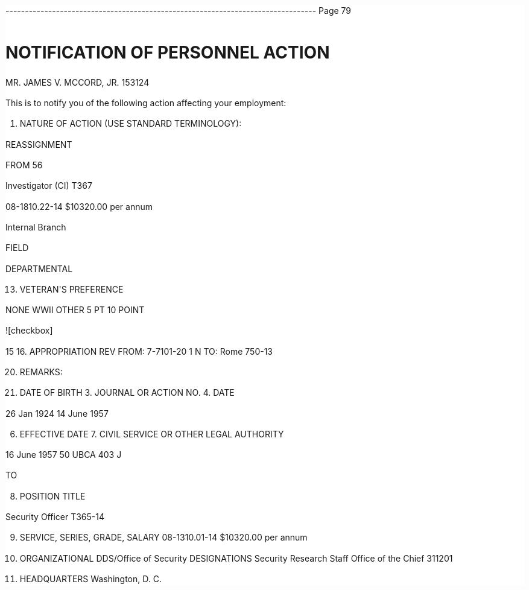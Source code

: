 
-------------------------------------------------------------------------------- Page 79

# NOTIFICATION OF PERSONNEL ACTION

MR. JAMES V. MCCORD, JR. 153124

This is to notify you of the following action affecting your employment:

1. NATURE OF ACTION (USE STANDARD TERMINOLOGY):

REASSIGNMENT

FROM 56

Investigator (CI) T367

08-1810.22-14 $10320.00 per annum

Internal Branch

FIELD

DEPARTMENTAL

13. VETERAN'S PREFERENCE

NONE WWII OTHER 5 PT 10 POINT

![checkbox]

15 16. APPROPRIATION
REV FROM: 7-7101-20
1 N TO: Rome 750-13

20. REMARKS:

2. DATE OF BIRTH 3. JOURNAL OR ACTION NO. 4. DATE

26 Jan 1924 14 June 1957

6. EFFECTIVE DATE 7. CIVIL SERVICE OR OTHER LEGAL AUTHORITY

16 June 1957 50 UBCA 403 J

TO

8. POSITION TITLE

Security Officer T365-14

9. SERVICE, SERIES,
   GRADE, SALARY 08-1310.01-14 $10320.00 per annum

10. ORGANIZATIONAL DDS/Office of Security
    DESIGNATIONS Security Research Staff
    Office of the Chief
    311201

11. HEADQUARTERS Washington, D. C.
